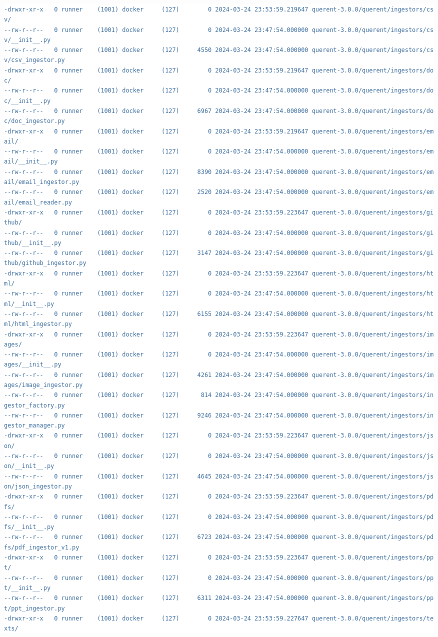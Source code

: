 ```diff
-drwxr-xr-x   0 runner    (1001) docker     (127)        0 2024-03-24 23:53:59.219647 querent-3.0.0/querent/ingestors/csv/
--rw-r--r--   0 runner    (1001) docker     (127)        0 2024-03-24 23:47:54.000000 querent-3.0.0/querent/ingestors/csv/__init__.py
--rw-r--r--   0 runner    (1001) docker     (127)     4550 2024-03-24 23:47:54.000000 querent-3.0.0/querent/ingestors/csv/csv_ingestor.py
-drwxr-xr-x   0 runner    (1001) docker     (127)        0 2024-03-24 23:53:59.219647 querent-3.0.0/querent/ingestors/doc/
--rw-r--r--   0 runner    (1001) docker     (127)        0 2024-03-24 23:47:54.000000 querent-3.0.0/querent/ingestors/doc/__init__.py
--rw-r--r--   0 runner    (1001) docker     (127)     6967 2024-03-24 23:47:54.000000 querent-3.0.0/querent/ingestors/doc/doc_ingestor.py
-drwxr-xr-x   0 runner    (1001) docker     (127)        0 2024-03-24 23:53:59.219647 querent-3.0.0/querent/ingestors/email/
--rw-r--r--   0 runner    (1001) docker     (127)        0 2024-03-24 23:47:54.000000 querent-3.0.0/querent/ingestors/email/__init__.py
--rw-r--r--   0 runner    (1001) docker     (127)     8390 2024-03-24 23:47:54.000000 querent-3.0.0/querent/ingestors/email/email_ingestor.py
--rw-r--r--   0 runner    (1001) docker     (127)     2520 2024-03-24 23:47:54.000000 querent-3.0.0/querent/ingestors/email/email_reader.py
-drwxr-xr-x   0 runner    (1001) docker     (127)        0 2024-03-24 23:53:59.223647 querent-3.0.0/querent/ingestors/github/
--rw-r--r--   0 runner    (1001) docker     (127)        0 2024-03-24 23:47:54.000000 querent-3.0.0/querent/ingestors/github/__init__.py
--rw-r--r--   0 runner    (1001) docker     (127)     3147 2024-03-24 23:47:54.000000 querent-3.0.0/querent/ingestors/github/github_ingestor.py
-drwxr-xr-x   0 runner    (1001) docker     (127)        0 2024-03-24 23:53:59.223647 querent-3.0.0/querent/ingestors/html/
--rw-r--r--   0 runner    (1001) docker     (127)        0 2024-03-24 23:47:54.000000 querent-3.0.0/querent/ingestors/html/__init__.py
--rw-r--r--   0 runner    (1001) docker     (127)     6155 2024-03-24 23:47:54.000000 querent-3.0.0/querent/ingestors/html/html_ingestor.py
-drwxr-xr-x   0 runner    (1001) docker     (127)        0 2024-03-24 23:53:59.223647 querent-3.0.0/querent/ingestors/images/
--rw-r--r--   0 runner    (1001) docker     (127)        0 2024-03-24 23:47:54.000000 querent-3.0.0/querent/ingestors/images/__init__.py
--rw-r--r--   0 runner    (1001) docker     (127)     4261 2024-03-24 23:47:54.000000 querent-3.0.0/querent/ingestors/images/image_ingestor.py
--rw-r--r--   0 runner    (1001) docker     (127)      814 2024-03-24 23:47:54.000000 querent-3.0.0/querent/ingestors/ingestor_factory.py
--rw-r--r--   0 runner    (1001) docker     (127)     9246 2024-03-24 23:47:54.000000 querent-3.0.0/querent/ingestors/ingestor_manager.py
-drwxr-xr-x   0 runner    (1001) docker     (127)        0 2024-03-24 23:53:59.223647 querent-3.0.0/querent/ingestors/json/
--rw-r--r--   0 runner    (1001) docker     (127)        0 2024-03-24 23:47:54.000000 querent-3.0.0/querent/ingestors/json/__init__.py
--rw-r--r--   0 runner    (1001) docker     (127)     4645 2024-03-24 23:47:54.000000 querent-3.0.0/querent/ingestors/json/json_ingestor.py
-drwxr-xr-x   0 runner    (1001) docker     (127)        0 2024-03-24 23:53:59.223647 querent-3.0.0/querent/ingestors/pdfs/
--rw-r--r--   0 runner    (1001) docker     (127)        0 2024-03-24 23:47:54.000000 querent-3.0.0/querent/ingestors/pdfs/__init__.py
--rw-r--r--   0 runner    (1001) docker     (127)     6723 2024-03-24 23:47:54.000000 querent-3.0.0/querent/ingestors/pdfs/pdf_ingestor_v1.py
-drwxr-xr-x   0 runner    (1001) docker     (127)        0 2024-03-24 23:53:59.223647 querent-3.0.0/querent/ingestors/ppt/
--rw-r--r--   0 runner    (1001) docker     (127)        0 2024-03-24 23:47:54.000000 querent-3.0.0/querent/ingestors/ppt/__init__.py
--rw-r--r--   0 runner    (1001) docker     (127)     6311 2024-03-24 23:47:54.000000 querent-3.0.0/querent/ingestors/ppt/ppt_ingestor.py
-drwxr-xr-x   0 runner    (1001) docker     (127)        0 2024-03-24 23:53:59.227647 querent-3.0.0/querent/ingestors/texts/
```